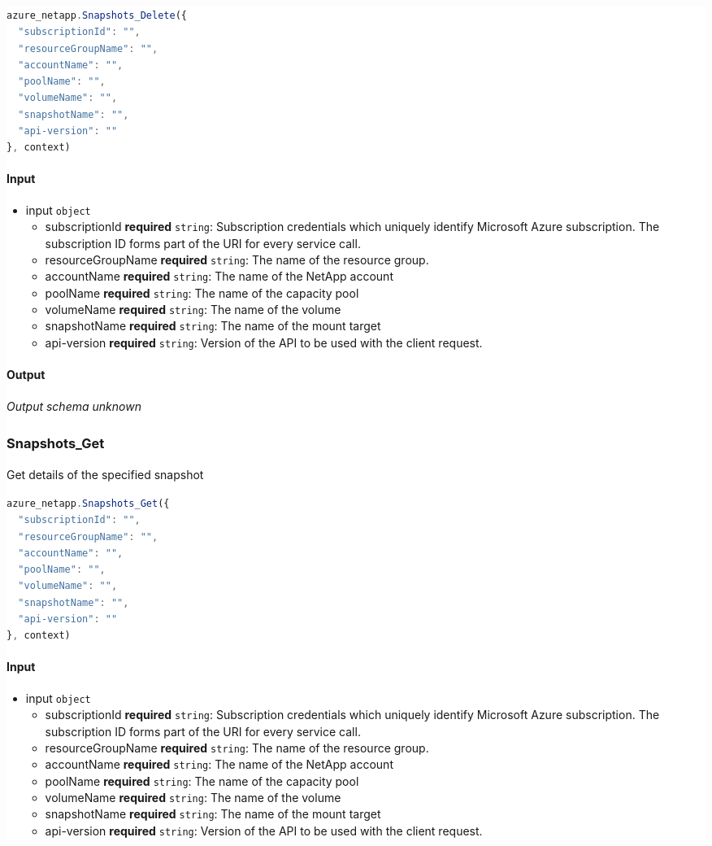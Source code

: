 
```js
azure_netapp.Snapshots_Delete({
  "subscriptionId": "",
  "resourceGroupName": "",
  "accountName": "",
  "poolName": "",
  "volumeName": "",
  "snapshotName": "",
  "api-version": ""
}, context)
```

#### Input
* input `object`
  * subscriptionId **required** `string`: Subscription credentials which uniquely identify Microsoft Azure subscription. The subscription ID forms part of the URI for every service call.
  * resourceGroupName **required** `string`: The name of the resource group.
  * accountName **required** `string`: The name of the NetApp account
  * poolName **required** `string`: The name of the capacity pool
  * volumeName **required** `string`: The name of the volume
  * snapshotName **required** `string`: The name of the mount target
  * api-version **required** `string`: Version of the API to be used with the client request.

#### Output
*Output schema unknown*

### Snapshots_Get
Get details of the specified snapshot


```js
azure_netapp.Snapshots_Get({
  "subscriptionId": "",
  "resourceGroupName": "",
  "accountName": "",
  "poolName": "",
  "volumeName": "",
  "snapshotName": "",
  "api-version": ""
}, context)
```

#### Input
* input `object`
  * subscriptionId **required** `string`: Subscription credentials which uniquely identify Microsoft Azure subscription. The subscription ID forms part of the URI for every service call.
  * resourceGroupName **required** `string`: The name of the resource group.
  * accountName **required** `string`: The name of the NetApp account
  * poolName **required** `string`: The name of the capacity pool
  * volumeName **required** `string`: The name of the volume
  * snapshotName **required** `string`: The name of the mount target
  * api-version **required** `string`: Version of the API to be used with the client request.
